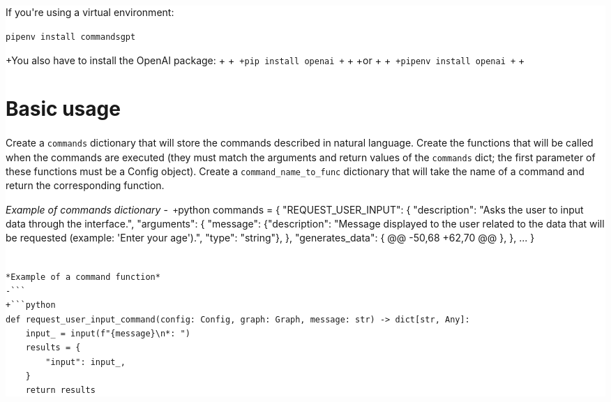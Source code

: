  If you're using a virtual environment:
 ```
 pipenv install commandsgpt
 ```
 
+You also have to install the OpenAI package:
+
+```
+pip install openai
+```
+
+or
+
+```
+pipenv install openai
+```
+
 # Basic usage
 
 Create a `commands` dictionary that will store the commands described in natural language. Create the functions that will be called when the commands are executed (they must match the arguments and return values of the `commands` dict; the first parameter of these functions must be a Config object). Create a `command_name_to_func` dictionary that will take the name of a command and return the corresponding function.
 
 *Example of commands dictionary*
-```
+```python
 commands = {
     "REQUEST_USER_INPUT": {
         "description": "Asks the user to input data through the interface.",
         "arguments": {
             "message": {"description": "Message displayed to the user related to the data that will be requested (example: 'Enter your age').", "type": "string"},
         },
         "generates_data": {
@@ -50,68 +62,70 @@
         },
     },
     ...
 }
 ```
 
 *Example of a command function*
-```
+```python
 def request_user_input_command(config: Config, graph: Graph, message: str) -> dict[str, Any]:
     input_ = input(f"{message}\n*: ")
     results = {
         "input": input_,
     }
     return results
 ```
 